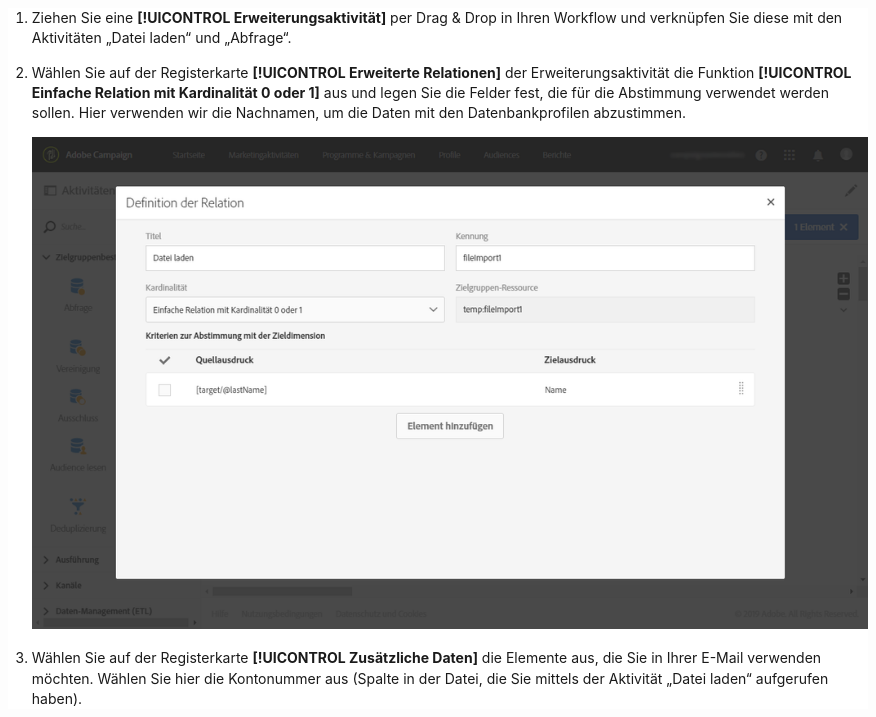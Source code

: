 1. Ziehen Sie eine **[!UICONTROL Erweiterungsaktivität]** per Drag &amp; Drop in Ihren Workflow und verknüpfen Sie diese mit den Aktivitäten „Datei laden“ und „Abfrage“.

1. Wählen Sie auf der Registerkarte **[!UICONTROL Erweiterte Relationen]** der Erweiterungsaktivität die Funktion **[!UICONTROL Einfache Relation mit Kardinalität 0 oder 1]** aus und legen Sie die Felder fest, die für die Abstimmung verwendet werden sollen. Hier verwenden wir die Nachnamen, um die Daten mit den Datenbankprofilen abzustimmen.

   ![](assets/load_file_enrichment_relation.png)

1. Wählen Sie auf der Registerkarte **[!UICONTROL Zusätzliche Daten]** die Elemente aus, die Sie in Ihrer E-Mail verwenden möchten. Wählen Sie hier die Kontonummer aus (Spalte in der Datei, die Sie mittels der Aktivität „Datei laden“ aufgerufen haben).
